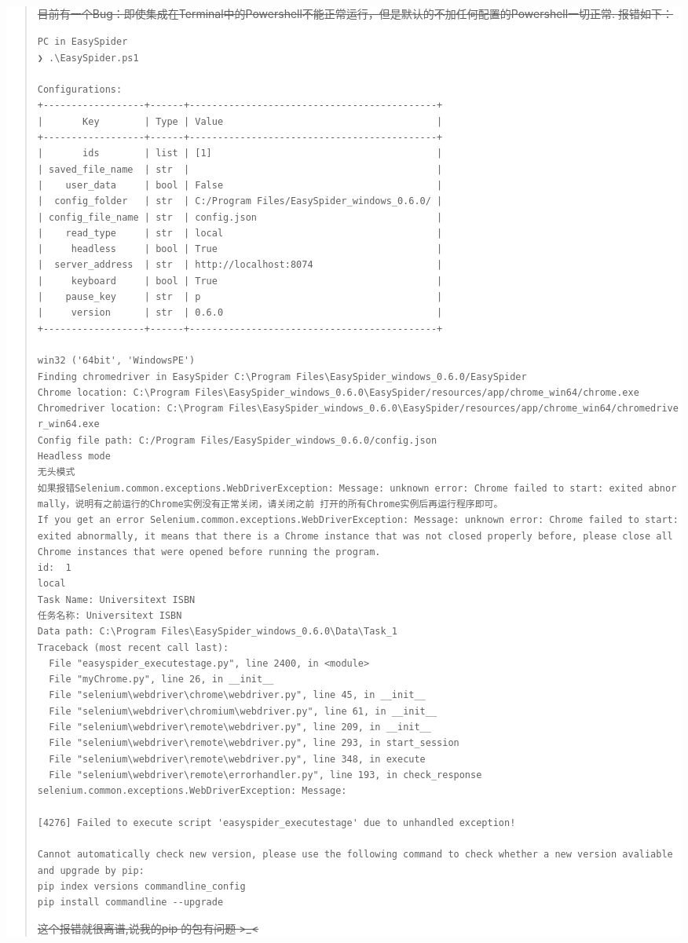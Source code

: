 > ~~目前有一个Bug：即使集成在Terminal中的Powershell不能正常运行，但是默认的不加任何配置的Powershell一切正常. 报错如下：~~
>
> ```log
> PC in EasySpider
> ❯ .\EasySpider.ps1
> 
> Configurations:
> +------------------+------+--------------------------------------------+
> |       Key        | Type | Value                                      |
> +------------------+------+--------------------------------------------+
> |       ids        | list | [1]                                        |
> | saved_file_name  | str  |                                            |
> |    user_data     | bool | False                                      |
> |  config_folder   | str  | C:/Program Files/EasySpider_windows_0.6.0/ |
> | config_file_name | str  | config.json                                |
> |    read_type     | str  | local                                      |
> |     headless     | bool | True                                       |
> |  server_address  | str  | http://localhost:8074                      |
> |     keyboard     | bool | True                                       |
> |    pause_key     | str  | p                                          |
> |     version      | str  | 0.6.0                                      |
> +------------------+------+--------------------------------------------+
> 
> win32 ('64bit', 'WindowsPE')
> Finding chromedriver in EasySpider C:\Program Files\EasySpider_windows_0.6.0/EasySpider
> Chrome location: C:\Program Files\EasySpider_windows_0.6.0\EasySpider/resources/app/chrome_win64/chrome.exe
> Chromedriver location: C:\Program Files\EasySpider_windows_0.6.0\EasySpider/resources/app/chrome_win64/chromedriver_win64.exe
> Config file path: C:/Program Files/EasySpider_windows_0.6.0/config.json
> Headless mode
> 无头模式
> 如果报错Selenium.common.exceptions.WebDriverException: Message: unknown error: Chrome failed to start: exited abnormally，说明有之前运行的Chrome实例没有正常关闭，请关闭之前 打开的所有Chrome实例后再运行程序即可。
> If you get an error Selenium.common.exceptions.WebDriverException: Message: unknown error: Chrome failed to start: exited abnormally, it means that there is a Chrome instance that was not closed properly before, please close all Chrome instances that were opened before running the program.
> id:  1
> local
> Task Name: Universitext ISBN
> 任务名称: Universitext ISBN
> Data path: C:\Program Files\EasySpider_windows_0.6.0\Data\Task_1
> Traceback (most recent call last):
>   File "easyspider_executestage.py", line 2400, in <module>
>   File "myChrome.py", line 26, in __init__
>   File "selenium\webdriver\chrome\webdriver.py", line 45, in __init__
>   File "selenium\webdriver\chromium\webdriver.py", line 61, in __init__
>   File "selenium\webdriver\remote\webdriver.py", line 209, in __init__
>   File "selenium\webdriver\remote\webdriver.py", line 293, in start_session
>   File "selenium\webdriver\remote\webdriver.py", line 348, in execute
>   File "selenium\webdriver\remote\errorhandler.py", line 193, in check_response
> selenium.common.exceptions.WebDriverException: Message:
> 
> [4276] Failed to execute script 'easyspider_executestage' due to unhandled exception!
> 
> Cannot automatically check new version, please use the following command to check whether a new version avaliable and upgrade by pip:
> pip index versions commandline_config
> pip install commandline --upgrade
> ```
>
> ~~这个报错就很离谱,说我的pip 的包有问题 >_<~~
